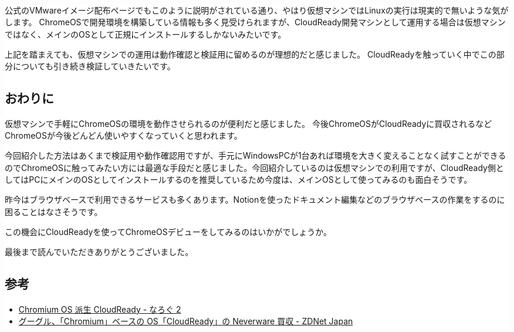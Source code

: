 公式のVMwareイメージ配布ページでもこのように説明がされている通り、やはり仮想マシンではLinuxの実行は現実的で無いような気がします。
ChromeOSで開発環境を構築している情報も多く見受けられますが、CloudReady開発マシンとして運用する場合は仮想マシンではなく、メインのOSとして正規にインストールするしかないみたいです。

上記を踏まえても、仮想マシンでの運用は動作確認と検証用に留めるのが理想的だと感じました。
CloudReadyを触っていく中でこの部分についても引き続き検証していきたいです。

## おわりに

仮想マシンで手軽にChromeOSの環境を動作させられるのが便利だと感じました。
今後ChromeOSがCloudReadyに買収されるなどChromeOSが今後どんどん使いやすくなっていくと思われます。

今回紹介した方法はあくまで検証用や動作確認用ですが、手元にWindowsPCが1台あれば環境を大きく変えることなく試すことができるのでChromeOSに触ってみたい方には最適な手段だと感じました。今回紹介しているのは仮想マシンでの利用ですが、CloudReady側としてはPCにメインのOSとしてインストールするのを推奨しているため今度は、メインOSとして使ってみるのも面白そうです。

昨今はブラウザベースで利用できるサービスも多くあります。Notionを使ったドキュメント編集などのブラウザベースの作業をするのに困ることはなさそうです。

この機会にCloudReadyを使ってChromeOSデビューをしてみるのはいかがでしょうか。

最後まで読んでいただきありがとうございました。

## 参考

- [Chromium OS 派生 CloudReady - なろぐ 2](https://narolll.hateblo.jp/entry/20201027/1603784651)
- [グーグル、「Chromium」ベースの OS「CloudReady」の Neverware 買収 - ZDNet Japan](https://japan.zdnet.com/article/35164052)
